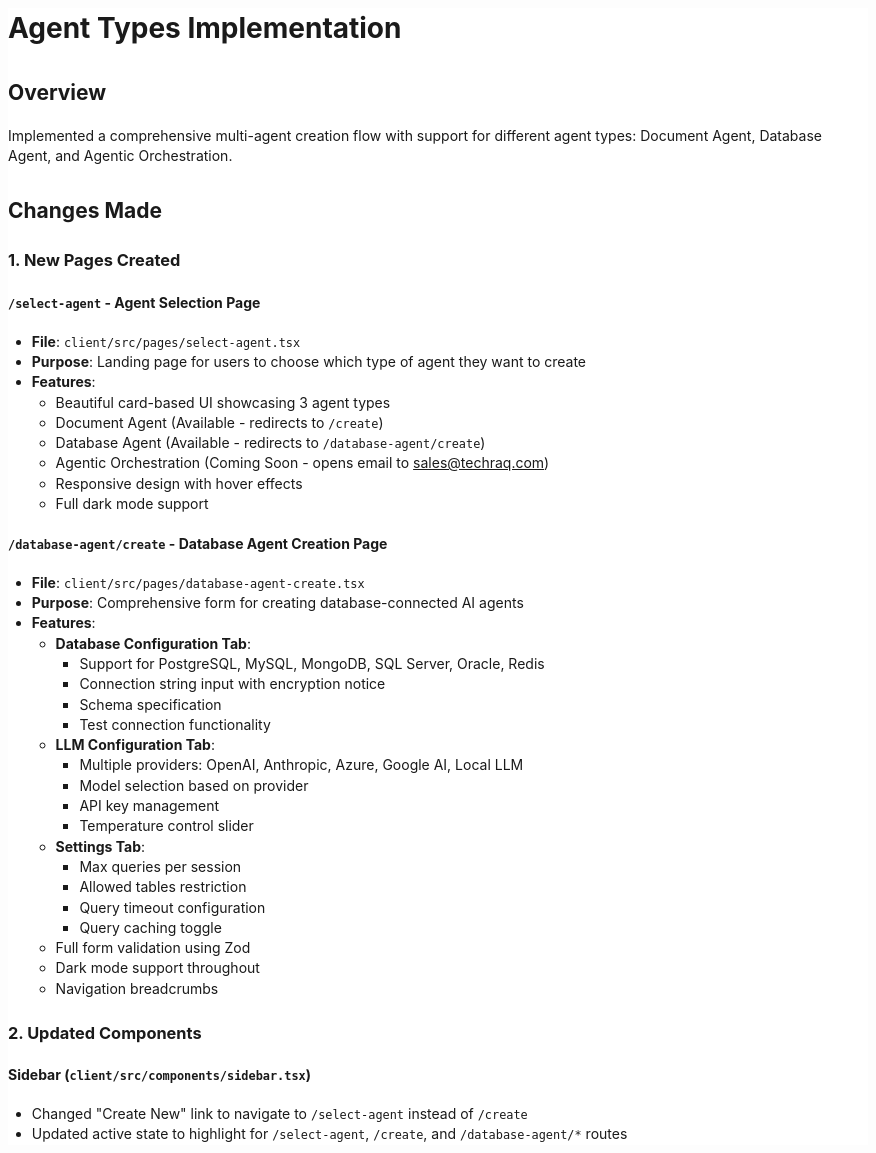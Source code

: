 # Agent Types Implementation

## Overview
Implemented a comprehensive multi-agent creation flow with support for different agent types: Document Agent, Database Agent, and Agentic Orchestration.

## Changes Made

### 1. New Pages Created

#### `/select-agent` - Agent Selection Page
- **File**: `client/src/pages/select-agent.tsx`
- **Purpose**: Landing page for users to choose which type of agent they want to create
- **Features**:
  - Beautiful card-based UI showcasing 3 agent types
  - Document Agent (Available - redirects to `/create`)
  - Database Agent (Available - redirects to `/database-agent/create`)
  - Agentic Orchestration (Coming Soon - opens email to sales@techraq.com)
  - Responsive design with hover effects
  - Full dark mode support

#### `/database-agent/create` - Database Agent Creation Page
- **File**: `client/src/pages/database-agent-create.tsx`
- **Purpose**: Comprehensive form for creating database-connected AI agents
- **Features**:
  - **Database Configuration Tab**:
    - Support for PostgreSQL, MySQL, MongoDB, SQL Server, Oracle, Redis
    - Connection string input with encryption notice
    - Schema specification
    - Test connection functionality
  - **LLM Configuration Tab**:
    - Multiple providers: OpenAI, Anthropic, Azure, Google AI, Local LLM
    - Model selection based on provider
    - API key management
    - Temperature control slider
  - **Settings Tab**:
    - Max queries per session
    - Allowed tables restriction
    - Query timeout configuration
    - Query caching toggle
  - Full form validation using Zod
  - Dark mode support throughout
  - Navigation breadcrumbs

### 2. Updated Components

#### Sidebar (`client/src/components/sidebar.tsx`)
- Changed "Create New" link to navigate to `/select-agent` instead of `/create`
- Updated active state to highlight for `/select-agent`, `/create`, and `/database-agent/*` routes
